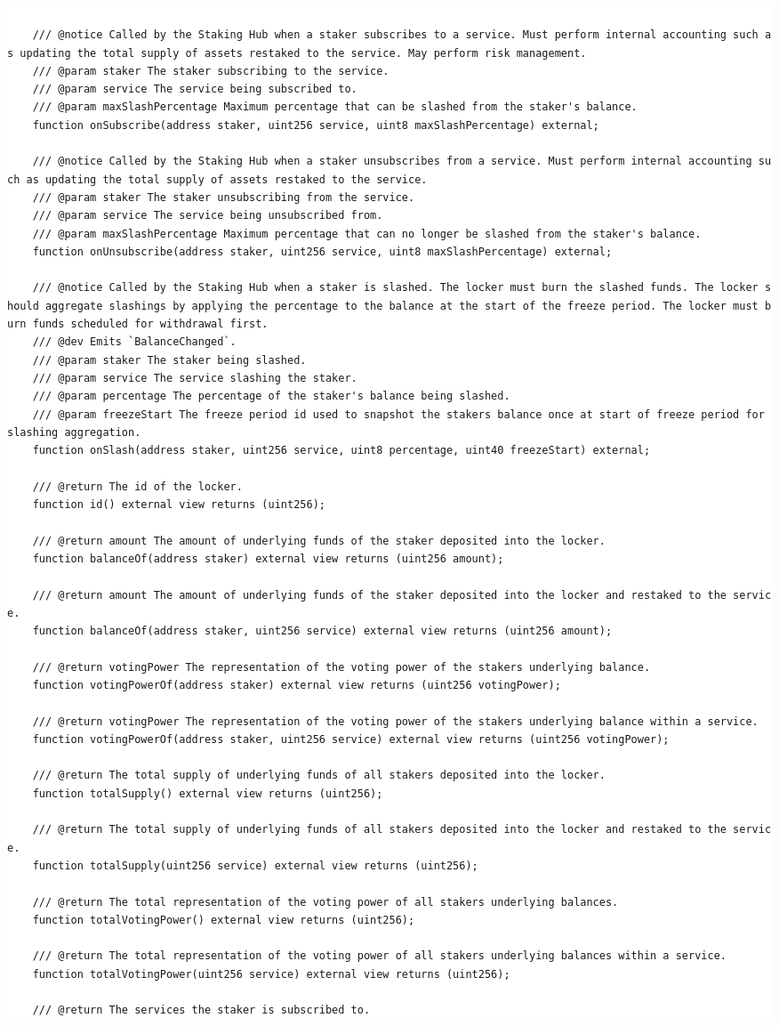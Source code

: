 ```solidity

    /// @notice Called by the Staking Hub when a staker subscribes to a service. Must perform internal accounting such as updating the total supply of assets restaked to the service. May perform risk management.
    /// @param staker The staker subscribing to the service.
    /// @param service The service being subscribed to.
    /// @param maxSlashPercentage Maximum percentage that can be slashed from the staker's balance.
    function onSubscribe(address staker, uint256 service, uint8 maxSlashPercentage) external;

    /// @notice Called by the Staking Hub when a staker unsubscribes from a service. Must perform internal accounting such as updating the total supply of assets restaked to the service.
    /// @param staker The staker unsubscribing from the service.
    /// @param service The service being unsubscribed from.
    /// @param maxSlashPercentage Maximum percentage that can no longer be slashed from the staker's balance.
    function onUnsubscribe(address staker, uint256 service, uint8 maxSlashPercentage) external;

    /// @notice Called by the Staking Hub when a staker is slashed. The locker must burn the slashed funds. The locker should aggregate slashings by applying the percentage to the balance at the start of the freeze period. The locker must burn funds scheduled for withdrawal first.
    /// @dev Emits `BalanceChanged`.
    /// @param staker The staker being slashed.
    /// @param service The service slashing the staker.
    /// @param percentage The percentage of the staker's balance being slashed.
    /// @param freezeStart The freeze period id used to snapshot the stakers balance once at start of freeze period for slashing aggregation.
    function onSlash(address staker, uint256 service, uint8 percentage, uint40 freezeStart) external;

    /// @return The id of the locker.
    function id() external view returns (uint256);

    /// @return amount The amount of underlying funds of the staker deposited into the locker.
    function balanceOf(address staker) external view returns (uint256 amount);

    /// @return amount The amount of underlying funds of the staker deposited into the locker and restaked to the service.
    function balanceOf(address staker, uint256 service) external view returns (uint256 amount);

    /// @return votingPower The representation of the voting power of the stakers underlying balance.
    function votingPowerOf(address staker) external view returns (uint256 votingPower);

    /// @return votingPower The representation of the voting power of the stakers underlying balance within a service.
    function votingPowerOf(address staker, uint256 service) external view returns (uint256 votingPower);

    /// @return The total supply of underlying funds of all stakers deposited into the locker.
    function totalSupply() external view returns (uint256);

    /// @return The total supply of underlying funds of all stakers deposited into the locker and restaked to the service.
    function totalSupply(uint256 service) external view returns (uint256);

    /// @return The total representation of the voting power of all stakers underlying balances.
    function totalVotingPower() external view returns (uint256);

    /// @return The total representation of the voting power of all stakers underlying balances within a service.
    function totalVotingPower(uint256 service) external view returns (uint256);

    /// @return The services the staker is subscribed to.
```